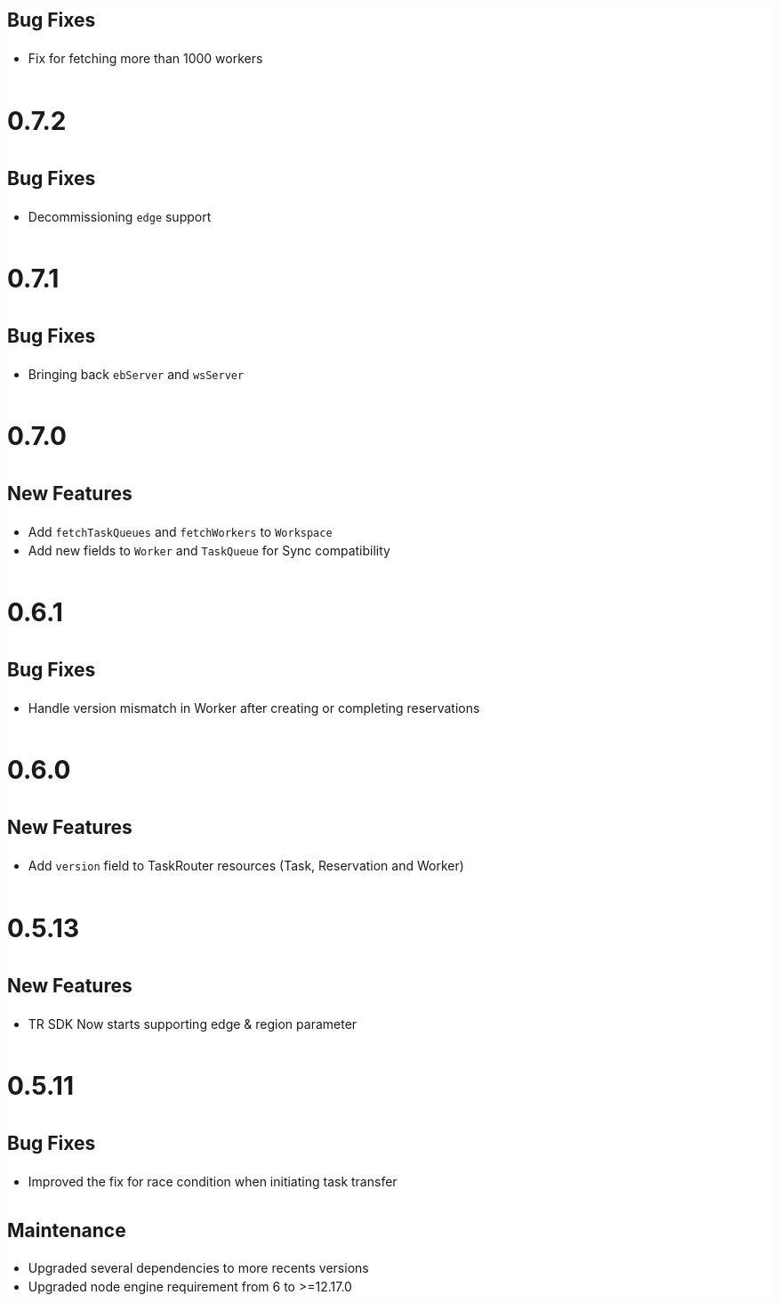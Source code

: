 Bug Fixes
----------
- Fix for fetching more than 1000 workers

0.7.2
==========
Bug Fixes
----------
- Decommissioning `edge` support

0.7.1
==========
Bug Fixes
----------
- Bringing back `ebServer` and `wsServer`

0.7.0
==========
New Features
----------
- Add `fetchTaskQueues` and `fetchWorkers` to `Workspace`
- Add new fields to `Worker` and `TaskQueue` for Sync compatibility

0.6.1
==========
Bug Fixes
----------
- Handle version mismatch in Worker after creating or completing reservations


0.6.0
==========
New Features
----------
- Add `version` field to TaskRouter resources (Task, Reservation and Worker)

0.5.13
==========
New Features
----------
- TR SDK Now starts supporting edge & region parameter

0.5.11
==========
Bug Fixes
----------
- Improved the fix for race condition when initiating task transfer

Maintenance
----------
- Upgraded several dependencies to more recents versions
- Upgraded node engine requirement from 6 to >=12.17.0

